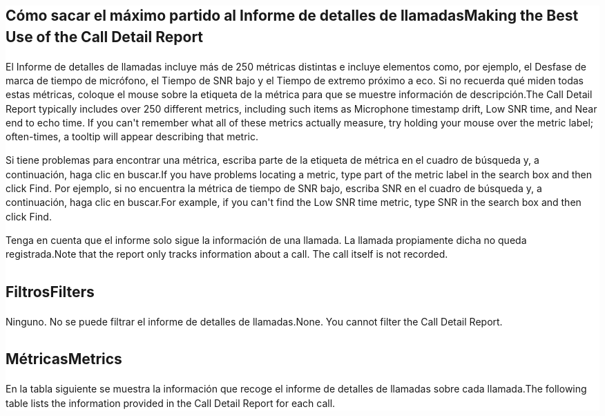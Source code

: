 ## <a name="making-the-best-use-of-the-call-detail-report"></a><span data-ttu-id="adaac-134">Cómo sacar el máximo partido al Informe de detalles de llamadas</span><span class="sxs-lookup"><span data-stu-id="adaac-134">Making the Best Use of the Call Detail Report</span></span>

<span data-ttu-id="adaac-p102">El Informe de detalles de llamadas incluye más de 250 métricas distintas e incluye elementos como, por ejemplo, el Desfase de marca de tiempo de micrófono, el Tiempo de SNR bajo y el Tiempo de extremo próximo a eco. Si no recuerda qué miden todas estas métricas, coloque el mouse sobre la etiqueta de la métrica para que se muestre información de descripción.</span><span class="sxs-lookup"><span data-stu-id="adaac-p102">The Call Detail Report typically includes over 250 different metrics, including such items as Microphone timestamp drift, Low SNR time, and Near end to echo time. If you can't remember what all of these metrics actually measure, try holding your mouse over the metric label; often-times, a tooltip will appear describing that metric.</span></span>

<span data-ttu-id="adaac-137">Si tiene problemas para encontrar una métrica, escriba parte de la etiqueta de métrica en el cuadro de búsqueda y, a continuación, haga clic en buscar.</span><span class="sxs-lookup"><span data-stu-id="adaac-137">If you have problems locating a metric, type part of the metric label in the search box and then click Find.</span></span> <span data-ttu-id="adaac-138">Por ejemplo, si no encuentra la métrica de tiempo de SNR bajo, escriba SNR en el cuadro de búsqueda y, a continuación, haga clic en buscar.</span><span class="sxs-lookup"><span data-stu-id="adaac-138">For example, if you can't find the Low SNR time metric, type SNR in the search box and then click Find.</span></span>

<span data-ttu-id="adaac-p104">Tenga en cuenta que el informe solo sigue la información de una llamada. La llamada propiamente dicha no queda registrada.</span><span class="sxs-lookup"><span data-stu-id="adaac-p104">Note that the report only tracks information about a call. The call itself is not recorded.</span></span>

</div>

<div>

## <a name="filters"></a><span data-ttu-id="adaac-141">Filtros</span><span class="sxs-lookup"><span data-stu-id="adaac-141">Filters</span></span>

<span data-ttu-id="adaac-p105">Ninguno. No se puede filtrar el informe de detalles de llamadas.</span><span class="sxs-lookup"><span data-stu-id="adaac-p105">None. You cannot filter the Call Detail Report.</span></span>

</div>

<div>

## <a name="metrics"></a><span data-ttu-id="adaac-144">Métricas</span><span class="sxs-lookup"><span data-stu-id="adaac-144">Metrics</span></span>

<span data-ttu-id="adaac-145">En la tabla siguiente se muestra la información que recoge el informe de detalles de llamadas sobre cada llamada.</span><span class="sxs-lookup"><span data-stu-id="adaac-145">The following table lists the information provided in the Call Detail Report for each call.</span></span>
